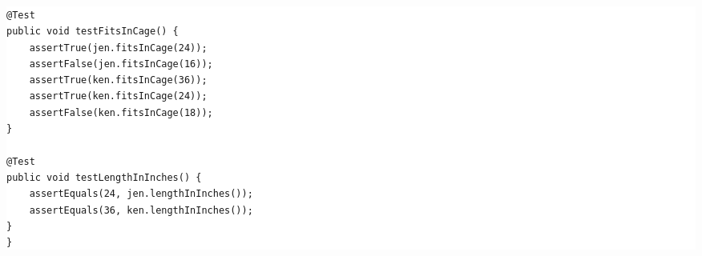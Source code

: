     @Test
    public void testFitsInCage() {
        assertTrue(jen.fitsInCage(24));
        assertFalse(jen.fitsInCage(16));
        assertTrue(ken.fitsInCage(36));
        assertTrue(ken.fitsInCage(24));
        assertFalse(ken.fitsInCage(18));
    }

    @Test
    public void testLengthInInches() {
        assertEquals(24, jen.lengthInInches());
        assertEquals(36, ken.lengthInInches());
    }
    }
